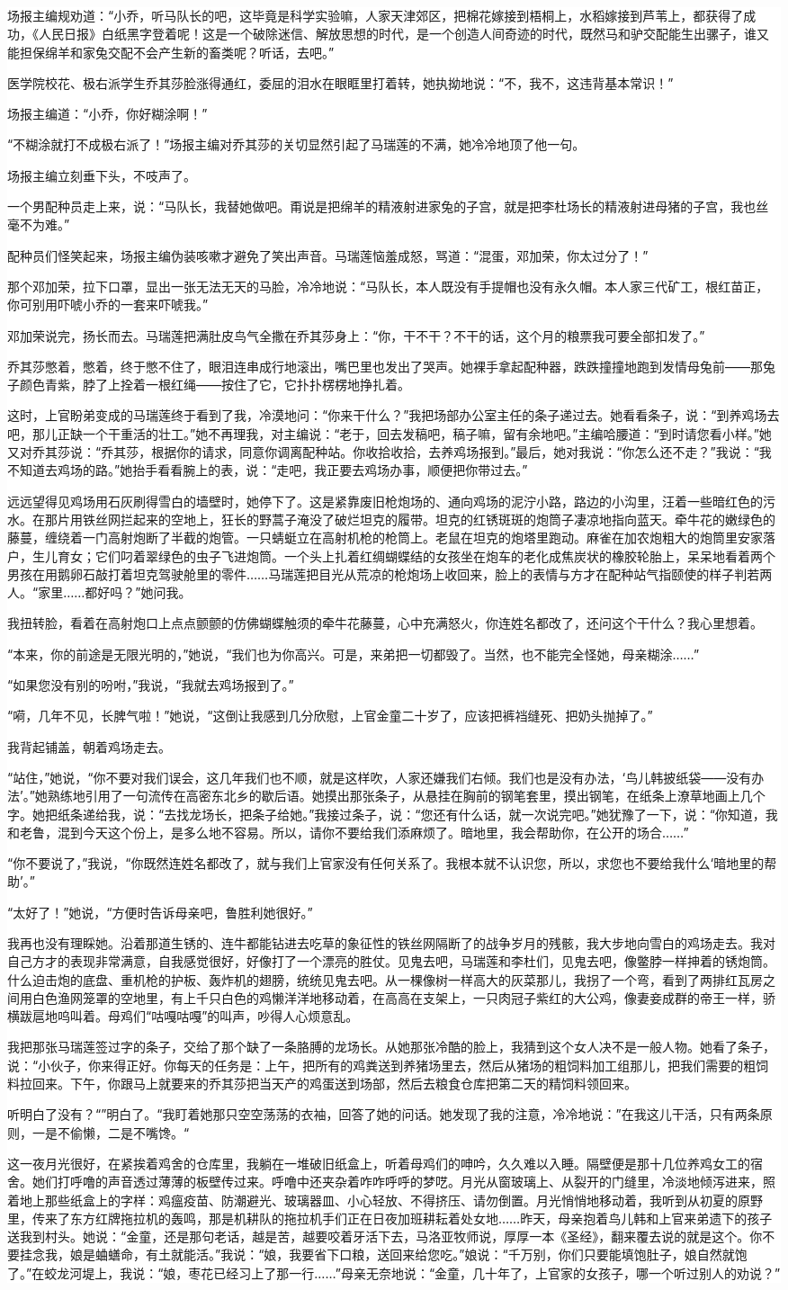 场报主编规劝道：“小乔，听马队长的吧，这毕竟是科学实验嘛，人家天津郊区，把棉花嫁接到梧桐上，水稻嫁接到芦苇上，都获得了成功，《人民日报》白纸黑字登着呢！这是一个破除迷信、解放思想的时代，是一个创造人间奇迹的时代，既然马和驴交配能生出骡子，谁又能担保绵羊和家兔交配不会产生新的畜类呢？听话，去吧。” 

医学院校花、极右派学生乔其莎脸涨得通红，委屈的泪水在眼眶里打着转，她执拗地说：“不，我不，这违背基本常识！” 

场报主编道：“小乔，你好糊涂啊！” 

“不糊涂就打不成极右派了！”场报主编对乔其莎的关切显然引起了马瑞莲的不满，她冷冷地顶了他一句。 

场报主编立刻垂下头，不吱声了。 

一个男配种员走上来，说：“马队长，我替她做吧。甭说是把绵羊的精液射进家兔的子宫，就是把李杜场长的精液射进母猪的子宫，我也丝毫不为难。” 

配种员们怪笑起来，场报主编伪装咳嗽才避免了笑出声音。马瑞莲恼羞成怒，骂道：“混蛋，邓加荣，你太过分了！” 

那个邓加荣，拉下口罩，显出一张无法无天的马脸，冷冷地说：“马队长，本人既没有手提帽也没有永久帽。本人家三代矿工，根红苗正，你可别用吓唬小乔的一套来吓唬我。” 

邓加荣说完，扬长而去。马瑞莲把满肚皮鸟气全撒在乔其莎身上：“你，干不干？不干的话，这个月的粮票我可要全部扣发了。” 

乔其莎憋着，憋着，终于憋不住了，眼泪连串成行地滚出，嘴巴里也发出了哭声。她裸手拿起配种器，跌跌撞撞地跑到发情母兔前——那兔子颜色青紫，脖了上拴着一根红绳——按住了它，它扑扑楞楞地挣扎着。 

这时，上官盼弟变成的马瑞莲终于看到了我，冷漠地问：“你来干什么？”我把场部办公室主任的条子递过去。她看看条子，说：“到养鸡场去吧，那儿正缺一个干重活的壮工。”她不再理我，对主编说：“老于，回去发稿吧，稿子嘛，留有余地吧。”主编哈腰道：“到时请您看小样。”她又对乔其莎说：“乔其莎，根据你的请求，同意你调离配种站。你收拾收拾，去养鸡场报到。”最后，她对我说：“你怎么还不走？”我说：“我不知道去鸡场的路。”她抬手看看腕上的表，说：“走吧，我正要去鸡场办事，顺便把你带过去。” 

远远望得见鸡场用石灰刷得雪白的墙壁时，她停下了。这是紧靠废旧枪炮场的、通向鸡场的泥泞小路，路边的小沟里，汪着一些暗红色的污水。在那片用铁丝网拦起来的空地上，狂长的野蒿子淹没了破烂坦克的履带。坦克的红锈斑斑的炮筒子凄凉地指向蓝天。牵牛花的嫩绿色的藤蔓，缠绕着一门高射炮断了半截的炮管。一只蜻蜓立在高射机枪的枪筒上。老鼠在坦克的炮塔里跑动。麻雀在加农炮粗大的炮筒里安家落户，生儿育女；它们叼着翠绿色的虫子飞进炮筒。一个头上扎着红绸蝴蝶结的女孩坐在炮车的老化成焦炭状的橡胶轮胎上，呆呆地看着两个男孩在用鹅卵石敲打着坦克驾驶舱里的零件……马瑞莲把目光从荒凉的枪炮场上收回来，脸上的表情与方才在配种站气指颐使的样子判若两人。“家里……都好吗？”她问我。 

我扭转脸，看着在高射炮口上点点颤颤的仿佛蝴蝶触须的牵牛花藤蔓，心中充满怒火，你连姓名都改了，还问这个干什么？我心里想着。 

“本来，你的前途是无限光明的，”她说，“我们也为你高兴。可是，来弟把一切都毁了。当然，也不能完全怪她，母亲糊涂……” 

“如果您没有别的吩咐，”我说，“我就去鸡场报到了。” 

“嗬，几年不见，长脾气啦！”她说，“这倒让我感到几分欣慰，上官金童二十岁了，应该把裤裆缝死、把奶头抛掉了。” 

我背起铺盖，朝着鸡场走去。 

“站住，”她说，“你不要对我们误会，这几年我们也不顺，就是这样吹，人家还嫌我们右倾。我们也是没有办法，‘鸟儿韩披纸袋——没有办法’。”她熟练地引用了一句流传在高密东北乡的歇后语。她摸出那张条子，从悬挂在胸前的钢笔套里，摸出钢笔，在纸条上潦草地画上几个字。她把纸条递给我，说：“去找龙场长，把条子给她。”我接过条子，说：“您还有什么话，就一次说完吧。”她犹豫了一下，说：“你知道，我和老鲁，混到今天这个份上，是多么地不容易。所以，请你不要给我们添麻烦了。暗地里，我会帮助你，在公开的场合……” 

“你不要说了，”我说，“你既然连姓名都改了，就与我们上官家没有任何关系了。我根本就不认识您，所以，求您也不要给我什么‘暗地里的帮助’。” 

“太好了！”她说，“方便时告诉母亲吧，鲁胜利她很好。” 

我再也没有理睬她。沿着那道生锈的、连牛都能钻进去吃草的象征性的铁丝网隔断了的战争岁月的残骸，我大步地向雪白的鸡场走去。我对自己方才的表现非常满意，自我感觉很好，好像打了一个漂亮的胜仗。见鬼去吧，马瑞莲和李杜们，见鬼去吧，像鳖脖一样抻着的锈炮筒。什么迫击炮的底盘、重机枪的护板、轰炸机的翅膀，统统见鬼去吧。从一棵像树一样高大的灰菜那儿，我拐了一个弯，看到了两排红瓦房之间用白色渔网笼罩的空地里，有上千只白色的鸡懒洋洋地移动着，在高高在支架上，一只肉冠子紫红的大公鸡，像妻妾成群的帝王一样，骄横跋扈地呜叫着。母鸡们“咕嘎咕嘎”的叫声，吵得人心烦意乱。 

我把那张马瑞莲签过字的条子，交给了那个缺了一条胳膊的龙场长。从她那张冷酷的脸上，我猜到这个女人决不是一般人物。她看了条子，说：“小伙子，你来得正好。你每天的任务是：上午，把所有的鸡粪送到养猪场里去，然后从猪场的粗饲料加工组那儿，把我们需要的粗饲料拉回来。下午，你跟马上就要来的乔其莎把当天产的鸡蛋送到场部，然后去粮食仓库把第二天的精饲料领回来。 

听明白了没有？“”明白了。“我盯着她那只空空荡荡的衣袖，回答了她的问话。她发现了我的注意，冷冷地说：”在我这儿干活，只有两条原则，一是不偷懒，二是不嘴馋。“ 

这一夜月光很好，在紧挨着鸡舍的仓库里，我躺在一堆破旧纸盒上，听着母鸡们的呻吟，久久难以入睡。隔壁便是那十几位养鸡女工的宿舍。她们打呼噜的声音透过薄薄的板壁传过来。呼噜中还夹杂着咋咋呼呼的梦呓。月光从窗玻璃上、从裂开的门缝里，冷淡地倾泻进来，照着地上那些纸盒上的字样：鸡瘟疫苗、防潮避光、玻璃器皿、小心轻放、不得挤压、请勿倒置。月光悄悄地移动着，我听到从初夏的原野里，传来了东方红牌拖拉机的轰鸣，那是机耕队的拖拉机手们正在日夜加班耕耘着处女地……昨天，母亲抱着鸟儿韩和上官来弟遗下的孩子送我到村头。她说：“金童，还是那句老话，越是苦，越要咬着牙活下去，马洛亚牧师说，厚厚一本《圣经》，翻来覆去说的就是这个。你不要挂念我，娘是蛐蟮命，有土就能活。”我说：“娘，我要省下口粮，送回来给您吃。”娘说：“千万别，你们只要能填饱肚子，娘自然就饱了。”在蛟龙河堤上，我说：“娘，枣花已经习上了那一行……”母亲无奈地说：“金童，几十年了，上官家的女孩子，哪一个听过别人的劝说？” 
